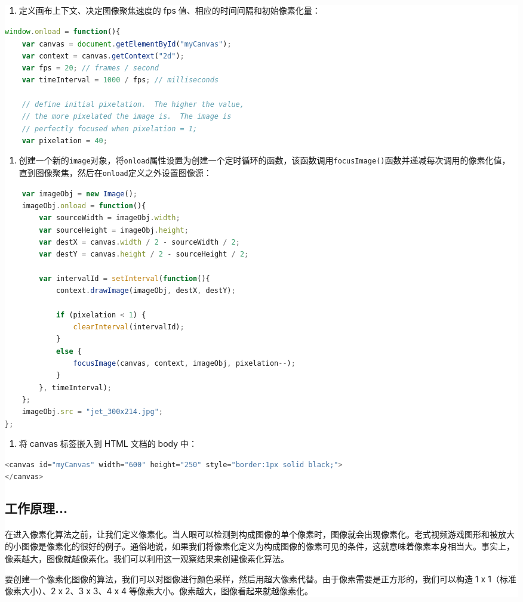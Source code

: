 1.  定义画布上下文、决定图像聚焦速度的 fps 值、相应的时间间隔和初始像素化量：

```js
window.onload = function(){
    var canvas = document.getElementById("myCanvas");
    var context = canvas.getContext("2d");
    var fps = 20; // frames / second
    var timeInterval = 1000 / fps; // milliseconds

    // define initial pixelation.  The higher the value,
    // the more pixelated the image is.  The image is
    // perfectly focused when pixelation = 1;
    var pixelation = 40;
```

1.  创建一个新的`image`对象，将`onload`属性设置为创建一个定时循环的函数，该函数调用`focusImage()`函数并递减每次调用的像素化值，直到图像聚焦，然后在`onload`定义之外设置图像源：

```js
    var imageObj = new Image();
    imageObj.onload = function(){
        var sourceWidth = imageObj.width;
        var sourceHeight = imageObj.height;
        var destX = canvas.width / 2 - sourceWidth / 2;
        var destY = canvas.height / 2 - sourceHeight / 2;

        var intervalId = setInterval(function(){
            context.drawImage(imageObj, destX, destY);

            if (pixelation < 1) {
                clearInterval(intervalId);
            }
            else {
                focusImage(canvas, context, imageObj, pixelation--);
            }
        }, timeInterval);
    };
    imageObj.src = "jet_300x214.jpg";
};
```

1.  将 canvas 标签嵌入到 HTML 文档的 body 中：

```js
<canvas id="myCanvas" width="600" height="250" style="border:1px solid black;">
</canvas>
```

## 工作原理...

在进入像素化算法之前，让我们定义像素化。当人眼可以检测到构成图像的单个像素时，图像就会出现像素化。老式视频游戏图形和被放大的小图像是像素化的很好的例子。通俗地说，如果我们将像素化定义为构成图像的像素可见的条件，这就意味着像素本身相当大。事实上，像素越大，图像就越像素化。我们可以利用这一观察结果来创建像素化算法。

要创建一个像素化图像的算法，我们可以对图像进行颜色采样，然后用超大像素代替。由于像素需要是正方形的，我们可以构造 1 x 1（标准像素大小）、2 x 2、3 x 3、4 x 4 等像素大小。像素越大，图像看起来就越像素化。
